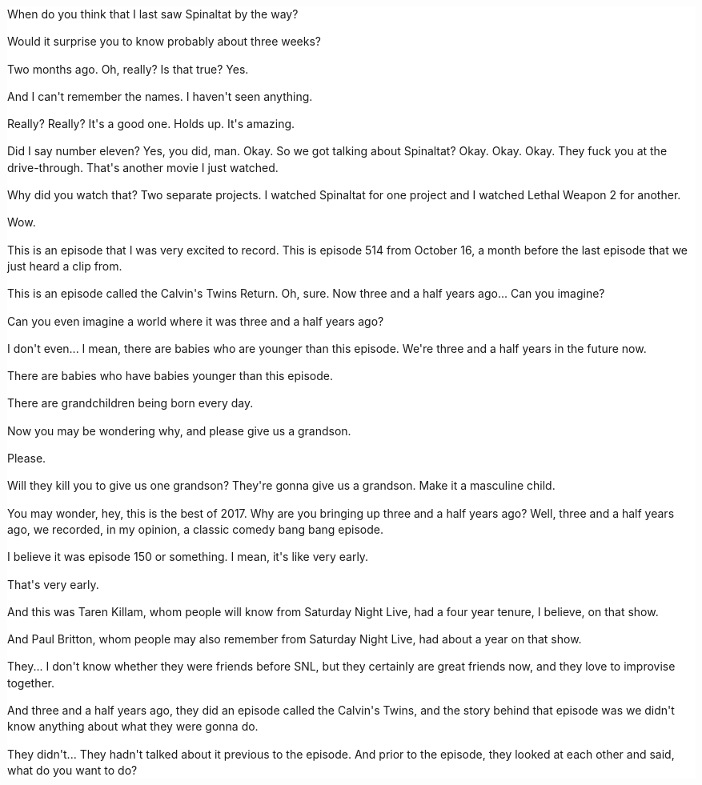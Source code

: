 When do you think that I last saw Spinaltat by the way?

Would it surprise you to know probably about three weeks?

Two months ago. Oh, really? Is that true? Yes.

And I can't remember the names. I haven't seen anything.

Really? Really? It's a good one. Holds up. It's amazing.

Did I say number eleven? Yes, you did, man. Okay. So we got talking about Spinaltat? Okay. Okay. Okay. They fuck you at the drive-through. That's another movie I just watched.

Why did you watch that? Two separate projects. I watched Spinaltat for one project and I watched Lethal Weapon 2 for another.

Wow.

This is an episode that I was very excited to record. This is episode 514 from October 16, a month before the last episode that we just heard a clip from.

This is an episode called the Calvin's Twins Return. Oh, sure. Now three and a half years ago... Can you imagine?

Can you even imagine a world where it was three and a half years ago?

I don't even... I mean, there are babies who are younger than this episode. We're three and a half years in the future now.

There are babies who have babies younger than this episode.

There are grandchildren being born every day.

Now you may be wondering why, and please give us a grandson.

Please.

Will they kill you to give us one grandson? They're gonna give us a grandson. Make it a masculine child.

You may wonder, hey, this is the best of 2017. Why are you bringing up three and a half years ago? Well, three and a half years ago, we recorded, in my opinion, a classic comedy bang bang episode.

I believe it was episode 150 or something. I mean, it's like very early.

That's very early.

And this was Taren Killam, whom people will know from Saturday Night Live, had a four year tenure, I believe, on that show.

And Paul Britton, whom people may also remember from Saturday Night Live, had about a year on that show.

They... I don't know whether they were friends before SNL, but they certainly are great friends now, and they love to improvise together.

And three and a half years ago, they did an episode called the Calvin's Twins, and the story behind that episode was we didn't know anything about what they were gonna do.

They didn't... They hadn't talked about it previous to the episode. And prior to the episode, they looked at each other and said, what do you want to do?
